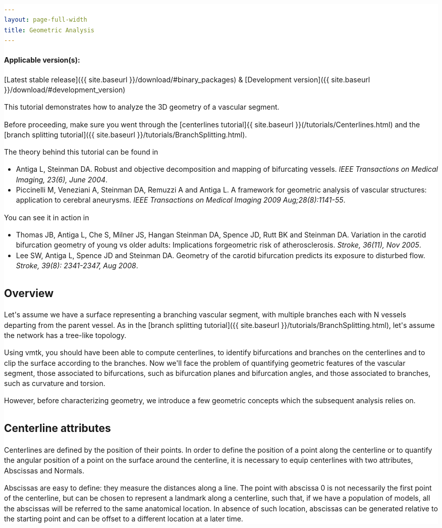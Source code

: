 ```yaml
---
layout: page-full-width
title: Geometric Analysis
---
```


#### Applicable version(s): 
[Latest stable release]({{ site.baseurl }}/download/#binary_packages) & [Development version]({{ site.baseurl }}/download/#development_version) 

This tutorial demonstrates how to analyze the 3D geometry of a vascular segment.

Before proceeding, make sure you went through the [centerlines tutorial]{{ site.baseurl }}(/tutorials/Centerlines.html) and the [branch splitting tutorial]({{ site.baseurl }}/tutorials/BranchSplitting.html). 

The theory behind this tutorial can be found in

+ Antiga L, Steinman DA. Robust and objective decomposition and mapping of bifurcating vessels. *IEEE Transactions on Medical Imaging, 23(6), June 2004*.
+ Piccinelli M, Veneziani A, Steinman DA, Remuzzi A and Antiga L. A framework for geometric analysis of vascular structures: application to cerebral aneurysms. *IEEE Transactions on Medical Imaging 2009 Aug;28(8):1141-55*. 

You can see it in action in

+ Thomas JB, Antiga L, Che S, Milner JS, Hangan Steinman DA, Spence JD, Rutt BK and Steinman DA. Variation in the carotid bifurcation geometry of young vs older adults: Implications forgeometric risk of atherosclerosis. *Stroke, 36(11), Nov 2005*.
+ Lee SW, Antiga L, Spence JD and Steinman DA. Geometry of the carotid bifurcation predicts its exposure to disturbed flow. *Stroke, 39(8): 2341-2347, Aug 2008*. 

## Overview

Let's assume we have a surface representing a branching vascular segment, with multiple branches each with N vessels departing from the parent vessel. As in the [branch splitting tutorial]({{ site.baseurl }}/tutorials/BranchSplitting.html), let's assume the network has a tree-like topology.

Using vmtk, you should have been able to compute centerlines, to identify bifurcations and branches on the centerlines and to clip the surface according to the branches. Now we'll face the problem of quantifying geometric features of the vascular segment, those associated to bifurcations, such as bifurcation planes and bifurcation angles, and those associated to branches, such as curvature and torsion.

However, before characterizing geometry, we introduce a few geometric concepts which the subsequent analysis relies on. 

## Centerline attributes

Centerlines are defined by the position of their points. In order to define the position of a point along the centerline or to quantify the angular position of a point on the surface around the centerline, it is necessary to equip centerlines with two attributes, Abscissas and Normals.

Abscissas are easy to define: they measure the distances along a line. The point with abscissa 0 is not necessarily the first point of the centerline, but can be chosen to represent a landmark along a centerline, such that, if we have a population of models, all the abscissas will be referred to the same anatomical location. In absence of such location, abscissas can be generated relative to the starting point and can be offset to a different location at a later time.
